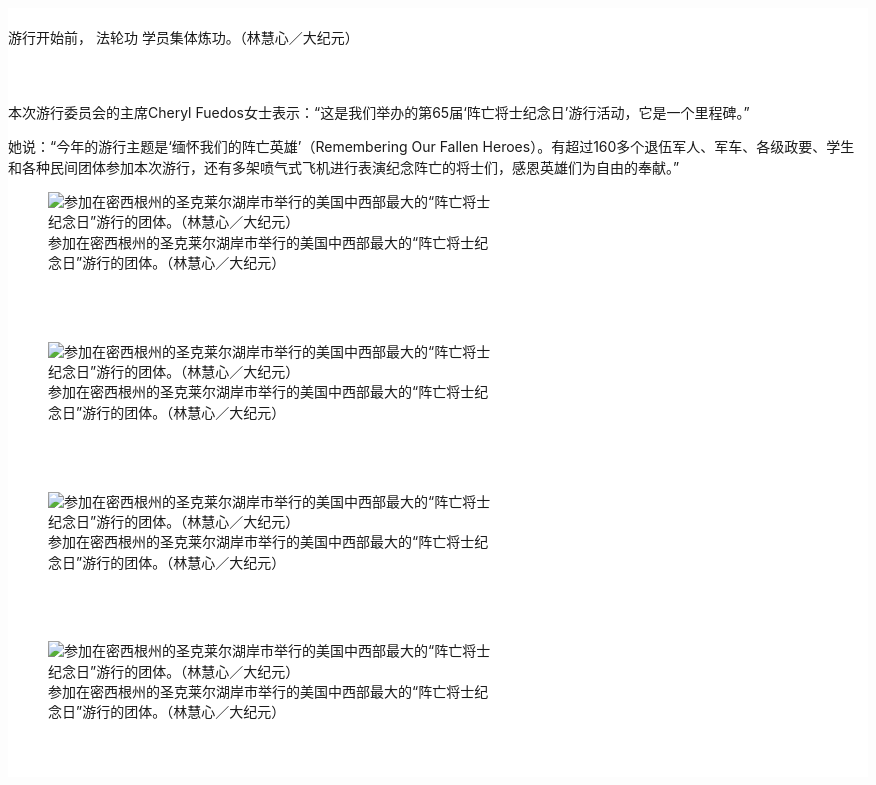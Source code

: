   </ok>
  <br/><figcaption class="wp-caption-text" id="caption-attachment-9211828">
   游行开始前，
   <ok href="https://www.epochtimes.com/gb/tag/%E6%B3%95%E8%BD%AE%E5%8A%9F.html">
    法轮功
   </ok>
   学员集体炼功。（林慧心／大纪元）
  </figcaption><br/>
 </figure><br/>
 <p>
  本次游行委员会的主席Cheryl Fuedos女士表示：“这是我们举办的第65届‘阵亡将士纪念日’游行活动，它是一个里程碑。”
 </p>
 <div>
  她说：“今年的游行主题是‘缅怀我们的阵亡英雄’（Remembering Our Fallen Heroes）。有超过160多个退伍军人、军车、各级政要、学生和各种民间团体参加本次游行，还有多架喷气式飞机进行表演纪念阵亡的将士们，感恩英雄们为自由的奉献。”
 </div>
 <div>
  <figure aria-describedby="caption-attachment-9206130" class="wp-caption aligncenter" id="attachment_9206130" style="width: 450px">
   <ok href=" https://i.epochtimes.com/assets/uploads/2017/05/14c39721e6b8602b_ttl7dayq28_S1-DSC01158-450x299.jpg" rel="noreferrer noopener" target="_blank">
    <img alt="参加在密西根州的圣克莱尔湖岸市举行的美国中西部最大的“阵亡将士纪念日”游行的团体。（林慧心／大纪元）" class="size-medium wp-image-9206130" src="https://i.epochtimes.com/assets/uploads/2017/05/14c39721e6b8602b_ttl7dayq28_S1-DSC01158-450x299.jpg"/>
   </ok>
   <br/><figcaption class="wp-caption-text" id="caption-attachment-9206130">
    参加在密西根州的圣克莱尔湖岸市举行的美国中西部最大的“阵亡将士纪念日”游行的团体。（林慧心／大纪元）
   </figcaption><br/>
  </figure><br/>
 </div>
 <div>
  <figure aria-describedby="caption-attachment-9206135" class="wp-caption aligncenter" id="attachment_9206135" style="width: 450px">
   <ok href=" https://i.epochtimes.com/assets/uploads/2017/05/14c39721e6a91deb_ttl7dayupI_S2-DSC01211-450x299.jpg" rel="noreferrer noopener" target="_blank">
    <img alt="参加在密西根州的圣克莱尔湖岸市举行的美国中西部最大的“阵亡将士纪念日”游行的团体。（林慧心／大纪元）" class="size-medium wp-image-9206135" src="https://i.epochtimes.com/assets/uploads/2017/05/14c39721e6a91deb_ttl7dayupI_S2-DSC01211-450x299.jpg"/>
   </ok>
   <br/><figcaption class="wp-caption-text" id="caption-attachment-9206135">
    参加在密西根州的圣克莱尔湖岸市举行的美国中西部最大的“阵亡将士纪念日”游行的团体。（林慧心／大纪元）
   </figcaption><br/>
  </figure><br/>
 </div>
 <figure aria-describedby="caption-attachment-9206156" class="wp-caption aligncenter" id="attachment_9206156" style="width: 450px">
  <ok href=" https://i.epochtimes.com/assets/uploads/2017/05/14c39721e68a9907_ttl7dayn9E_S3-DSC01358-450x299.jpg" rel="noreferrer noopener" target="_blank">
   <img alt="参加在密西根州的圣克莱尔湖岸市举行的美国中西部最大的“阵亡将士纪念日”游行的团体。（林慧心／大纪元）" class="size-medium wp-image-9206156" src="https://i.epochtimes.com/assets/uploads/2017/05/14c39721e68a9907_ttl7dayn9E_S3-DSC01358-450x299.jpg"/>
  </ok>
  <br/><figcaption class="wp-caption-text" id="caption-attachment-9206156">
   参加在密西根州的圣克莱尔湖岸市举行的美国中西部最大的“阵亡将士纪念日”游行的团体。（林慧心／大纪元）
  </figcaption><br/>
 </figure><br/>
 <div>
  <figure aria-describedby="caption-attachment-9206159" class="wp-caption aligncenter" id="attachment_9206159" style="width: 450px">
   <ok href=" https://i.epochtimes.com/assets/uploads/2017/05/14c39721e64d8edb_ttl7dayyNa_S4-DSC01142-450x299.jpg" rel="noreferrer noopener" target="_blank">
    <img alt="参加在密西根州的圣克莱尔湖岸市举行的美国中西部最大的“阵亡将士纪念日”游行的团体。（林慧心／大纪元）" class="size-medium wp-image-9206159" src="https://i.epochtimes.com/assets/uploads/2017/05/14c39721e64d8edb_ttl7dayyNa_S4-DSC01142-450x299.jpg"/>
   </ok>
   <br/><figcaption class="wp-caption-text" id="caption-attachment-9206159">
    参加在密西根州的圣克莱尔湖岸市举行的美国中西部最大的“阵亡将士纪念日”游行的团体。（林慧心／大纪元）
   </figcaption><br/>
  </figure><br/>